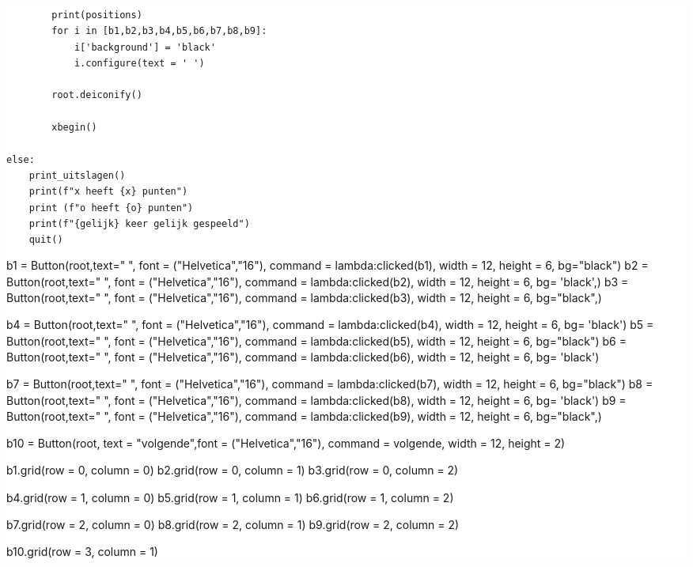            
            print(positions)
            for i in [b1,b2,b3,b4,b5,b6,b7,b8,b9]:
                i['background'] = 'black'
                i.configure(text = ' ')
               
            root.deiconify()
            
            xbegin()
            
    else:
        print_uitslagen()
        print(f"x heeft {x} punten")
        print (f"o heeft {o} punten")
        print(f"{gelijk} keer gelijk gespeeld")
        quit()
   


    

b1 = Button(root,text=" ", font = ("Helvetica","16"), command = lambda:clicked(b1), width = 12, height = 6, bg="black")
b2 = Button(root,text=" ", font = ("Helvetica","16"), command = lambda:clicked(b2), width = 12, height = 6, bg= 'black',)
b3 = Button(root,text=" ", font = ("Helvetica","16"), command = lambda:clicked(b3), width = 12, height = 6, bg="black",)

b4 = Button(root,text=" ", font = ("Helvetica","16"), command = lambda:clicked(b4), width = 12, height = 6, bg= 'black')
b5 = Button(root,text=" ", font = ("Helvetica","16"), command = lambda:clicked(b5), width = 12, height = 6, bg="black")
b6 = Button(root,text=" ", font = ("Helvetica","16"), command = lambda:clicked(b6), width = 12, height = 6, bg= 'black')

b7 = Button(root,text=" ", font = ("Helvetica","16"), command = lambda:clicked(b7), width = 12, height = 6, bg="black")
b8 = Button(root,text=" ", font = ("Helvetica","16"), command = lambda:clicked(b8), width = 12, height = 6, bg= 'black')
b9 = Button(root,text=" ", font = ("Helvetica","16"), command = lambda:clicked(b9), width = 12, height = 6, bg="black",)

b10 = Button(root, text = "volgende",font = ("Helvetica","16"), command = volgende, width = 12, height = 2)

b1.grid(row = 0, column = 0)
b2.grid(row = 0, column = 1)
b3.grid(row = 0, column = 2)

b4.grid(row = 1, column = 0)
b5.grid(row = 1, column = 1)
b6.grid(row = 1, column = 2)

b7.grid(row = 2, column = 0)
b8.grid(row = 2, column = 1)
b9.grid(row = 2, column = 2)

b10.grid(row = 3, column = 1)
